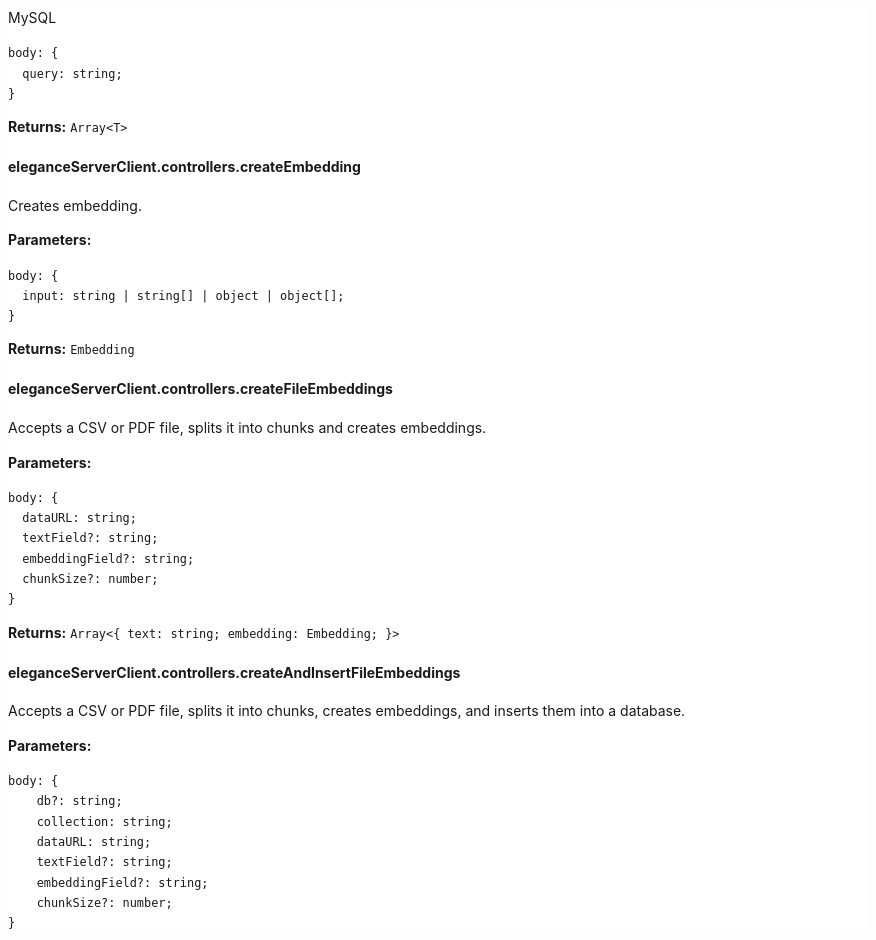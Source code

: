 MySQL

```tsx
body: {
  query: string;
}
```

**Returns:** `Array<T>`

#### eleganceServerClient.controllers.createEmbedding

Creates embedding.

**Parameters:**

```tsx
body: {
  input: string | string[] | object | object[];
}
```

**Returns:** `Embedding`

#### eleganceServerClient.controllers.createFileEmbeddings

Accepts a CSV or PDF file, splits it into chunks and creates embeddings.

**Parameters:**

```tsx
body: {
  dataURL: string;
  textField?: string;
  embeddingField?: string;
  chunkSize?: number;
}
```

**Returns:** `Array<{ text: string; embedding: Embedding; }>`

#### eleganceServerClient.controllers.createAndInsertFileEmbeddings

Accepts a CSV or PDF file, splits it into chunks, creates embeddings, and inserts them into a database.

**Parameters:**

```tsx
body: {
    db?: string;
    collection: string;
    dataURL: string;
    textField?: string;
    embeddingField?: string;
    chunkSize?: number;
}
```
